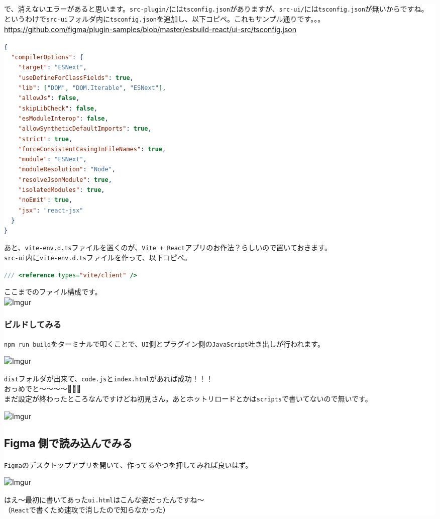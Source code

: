 で、消えないエラーがあると思います。`src-plugin/`には`tsconfig.json`がありますが、`src-ui/`には`tsconfig.json`が無いからですね。  
というわけで`src-ui`フォルダ内に`tsconfig.json`を追加し、以下コピペ。これもサンプル通りです。。。  
https://github.com/figma/plugin-samples/blob/master/esbuild-react/ui-src/tsconfig.json

```json
{
  "compilerOptions": {
    "target": "ESNext",
    "useDefineForClassFields": true,
    "lib": ["DOM", "DOM.Iterable", "ESNext"],
    "allowJs": false,
    "skipLibCheck": false,
    "esModuleInterop": false,
    "allowSyntheticDefaultImports": true,
    "strict": true,
    "forceConsistentCasingInFileNames": true,
    "module": "ESNext",
    "moduleResolution": "Node",
    "resolveJsonModule": true,
    "isolatedModules": true,
    "noEmit": true,
    "jsx": "react-jsx"
  }
}
```

あと、`vite-env.d.ts`ファイルを置くのが、`Vite + React`アプリのお作法？らしいので置いておきます。  
`src-ui`内に`vite-env.d.ts`ファイルを作って、以下コピペ。

```d.ts
/// <reference types="vite/client" />
```

ここまでのファイル構成です。  
![Imgur](https://i.imgur.com/2JEIWJQ.png)

### ビルドしてみる
`npm run build`をターミナルで叩くことで、`UI`側とプラグイン側の`JavaScript`吐き出しが行われます。  

![Imgur](https://i.imgur.com/8SnlFTz.png)

`dist`フォルダが出来て、`code.js`と`index.html`があれば成功！！！  
おっめでと～～～～🎉🎉🎉  
まだ設定が終わったところなんですけどね初見さん。あとホットリロードとかは`scripts`で書いてないので無いです。

![Imgur](https://i.imgur.com/8J94vDV.png)

## Figma 側で読み込んでみる
`Figma`のデスクトップアプリを開いて、作ってるやつを押してみれば良いはず。

![Imgur](https://i.imgur.com/lInUTPO.png)

はえ～最初に書いてあった`ui.html`はこんな姿だったんですね～  
（`React`で書くため速攻で消したので知らなかった）
